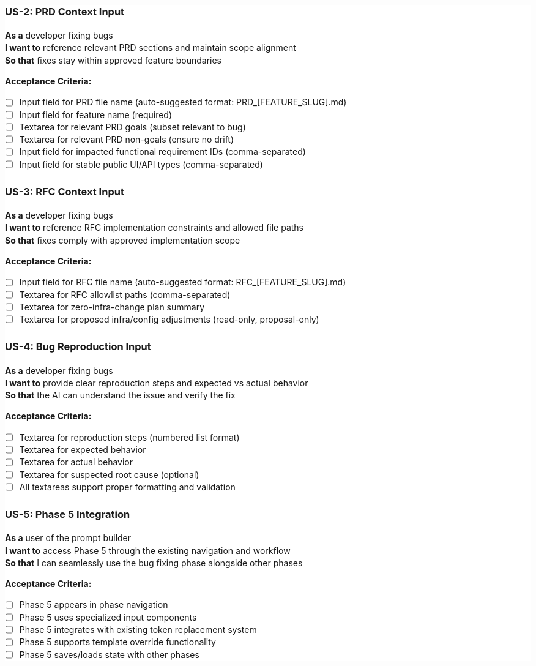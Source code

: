 ### US-2: PRD Context Input

**As a** developer fixing bugs  
**I want to** reference relevant PRD sections and maintain scope alignment  
**So that** fixes stay within approved feature boundaries

**Acceptance Criteria:**

- [ ] Input field for PRD file name (auto-suggested format: PRD\_[FEATURE_SLUG].md)
- [ ] Input field for feature name (required)
- [ ] Textarea for relevant PRD goals (subset relevant to bug)
- [ ] Textarea for relevant PRD non-goals (ensure no drift)
- [ ] Input field for impacted functional requirement IDs (comma-separated)
- [ ] Input field for stable public UI/API types (comma-separated)

### US-3: RFC Context Input

**As a** developer fixing bugs  
**I want to** reference RFC implementation constraints and allowed file paths  
**So that** fixes comply with approved implementation scope

**Acceptance Criteria:**

- [ ] Input field for RFC file name (auto-suggested format: RFC\_[FEATURE_SLUG].md)
- [ ] Textarea for RFC allowlist paths (comma-separated)
- [ ] Textarea for zero-infra-change plan summary
- [ ] Textarea for proposed infra/config adjustments (read-only, proposal-only)

### US-4: Bug Reproduction Input

**As a** developer fixing bugs  
**I want to** provide clear reproduction steps and expected vs actual behavior  
**So that** the AI can understand the issue and verify the fix

**Acceptance Criteria:**

- [ ] Textarea for reproduction steps (numbered list format)
- [ ] Textarea for expected behavior
- [ ] Textarea for actual behavior
- [ ] Textarea for suspected root cause (optional)
- [ ] All textareas support proper formatting and validation

### US-5: Phase 5 Integration

**As a** user of the prompt builder  
**I want to** access Phase 5 through the existing navigation and workflow  
**So that** I can seamlessly use the bug fixing phase alongside other phases

**Acceptance Criteria:**

- [ ] Phase 5 appears in phase navigation
- [ ] Phase 5 uses specialized input components
- [ ] Phase 5 integrates with existing token replacement system
- [ ] Phase 5 supports template override functionality
- [ ] Phase 5 saves/loads state with other phases
